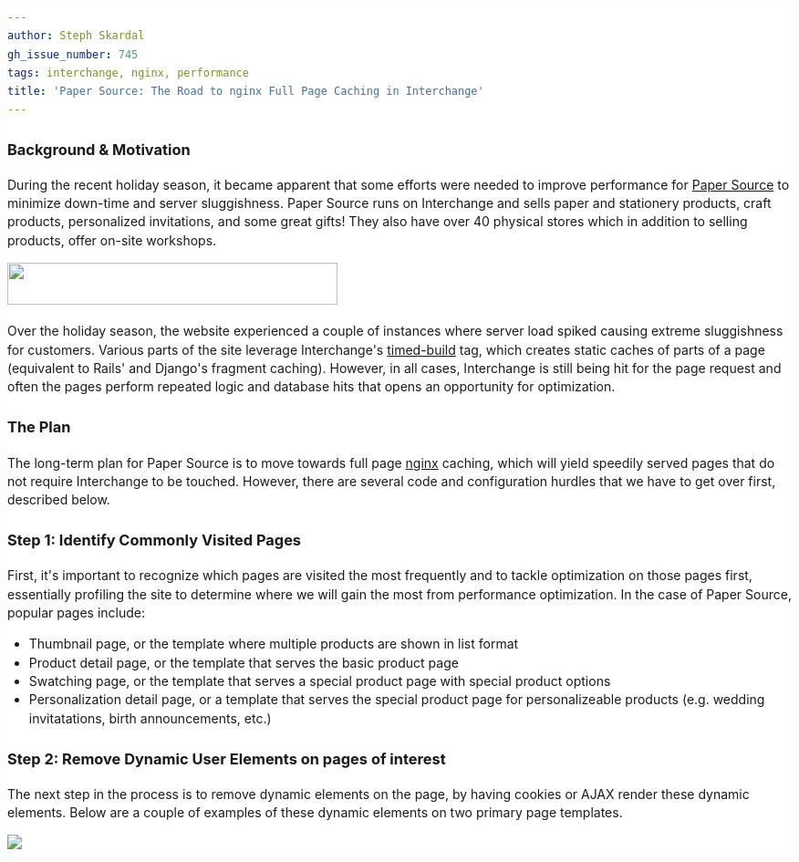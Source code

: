 ```yaml
---
author: Steph Skardal
gh_issue_number: 745
tags: interchange, nginx, performance
title: 'Paper Source: The Road to nginx Full Page Caching in Interchange'
---
```


### Background &amp; Motivation

During the recent holiday season, it became apparent that some efforts were needed to improve performance for [Paper Source](http://www.paper-source.com/) to minimize down-time and server sluggishness. Paper Source runs on Interchange and sells paper and stationery products, craft products, personalized invitations, and some great gifts! They also have over 40 physical stores which in addition to selling products, offer on-site workshops.

<a href="http://www.paper-source.com/"><img border="0" height="46" src="/blog/2013/01/03/paper-source-nginx-full-page-caching/image-0.gif" width="362"/></a>

Over the holiday season, the website experienced a couple of instances where server load spiked causing extreme sluggishness for customers. Various parts of the site leverage Interchange's [timed-build](http://www.icdevgroup.org/doc/frames/ictags_112.html) tag, which creates static caches of parts of a page (equivalent to Rails' and Django's fragment caching). However, in all cases, Interchange is still being hit for the page request and often the pages perform repeated logic and database hits that opens an opportunity for optimization.

### The Plan

The long-term plan for Paper Source is to move towards full page [nginx](http://nginx.org/) caching, which will yield speedily served pages that do not require Interchange to be touched. However, there are several code and configuration hurdles that we have to get over first, described below.

### Step 1: Identify Commonly Visited Pages

First, it's important to recognize which pages are visited the most frequently and to tackle optimization on those pages first, essentially profiling the site to determine where we will gain the most from performance optimization. In the case of Paper Source, popular pages include:

- Thumbnail page, or the template where multiple products are shown in list format
- Product detail page, or the template that serves the basic product page
- Swatching page, or the template that serves a special product page with special product options
- Personalization detail page, or a template that serves the special product page for personalizeable products (e.g. wedding invitatations, birth announcements, etc.)

### Step 2: Remove Dynamic User Elements on pages of interest

The next step in the process is to remove dynamic elements on the page, by having cookies or AJAX render these dynamic elements. Below are a couple of examples of these dynamic elements on two primary page templates.

<img border="0" src="/blog/2013/01/03/paper-source-nginx-full-page-caching/image-0.png" width="740"/>
